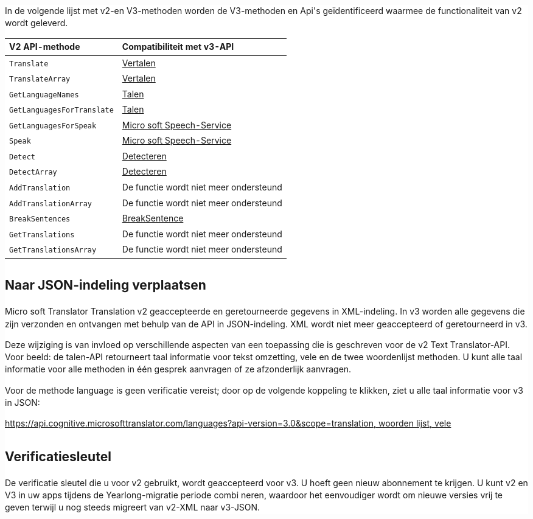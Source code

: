 In de volgende lijst met v2-en V3-methoden worden de V3-methoden en Api's geïdentificeerd waarmee de functionaliteit van v2 wordt geleverd.

| V2 API-methode   | Compatibiliteit met v3-API |
|:----------- |:-------------|
| `Translate`     | [Vertalen](reference/v3-0-translate.md)          |
| `TranslateArray`      | [Vertalen](reference/v3-0-translate.md)        |
| `GetLanguageNames`      | [Talen](reference/v3-0-languages.md)         |
| `GetLanguagesForTranslate`     | [Talen](reference/v3-0-languages.md)       |
| `GetLanguagesForSpeak`      | [Micro soft Speech-Service](../speech-service/language-support.md#text-to-speech)         |
| `Speak`     | [Micro soft Speech-Service](../speech-service/text-to-speech.md)          |
| `Detect`     | [Detecteren](reference/v3-0-detect.md)         |
| `DetectArray`     | [Detecteren](reference/v3-0-detect.md)         |
| `AddTranslation`     | De functie wordt niet meer ondersteund       |
| `AddTranslationArray`    | De functie wordt niet meer ondersteund          |
| `BreakSentences`      | [BreakSentence](reference/v3-0-break-sentence.md)       |
| `GetTranslations`      | De functie wordt niet meer ondersteund         |
| `GetTranslationsArray`      | De functie wordt niet meer ondersteund         |

## <a name="move-to-json-format"></a>Naar JSON-indeling verplaatsen

Micro soft Translator Translation v2 geaccepteerde en geretourneerde gegevens in XML-indeling. In v3 worden alle gegevens die zijn verzonden en ontvangen met behulp van de API in JSON-indeling. XML wordt niet meer geaccepteerd of geretourneerd in v3.

Deze wijziging is van invloed op verschillende aspecten van een toepassing die is geschreven voor de v2 Text Translator-API. Voor beeld: de talen-API retourneert taal informatie voor tekst omzetting, vele en de twee woordenlijst methoden. U kunt alle taal informatie voor alle methoden in één gesprek aanvragen of ze afzonderlijk aanvragen.

Voor de methode language is geen verificatie vereist; door op de volgende koppeling te klikken, ziet u alle taal informatie voor v3 in JSON:

[https://api.cognitive.microsofttranslator.com/languages?api-version=3.0&scope=translation, woorden lijst, vele](https://api.cognitive.microsofttranslator.com/languages?api-version=3.0&scope=translation,dictionary,transliteration)

## <a name="authentication-key"></a>Verificatiesleutel

De verificatie sleutel die u voor v2 gebruikt, wordt geaccepteerd voor v3. U hoeft geen nieuw abonnement te krijgen. U kunt v2 en V3 in uw apps tijdens de Yearlong-migratie periode combi neren, waardoor het eenvoudiger wordt om nieuwe versies vrij te geven terwijl u nog steeds migreert van v2-XML naar v3-JSON.
